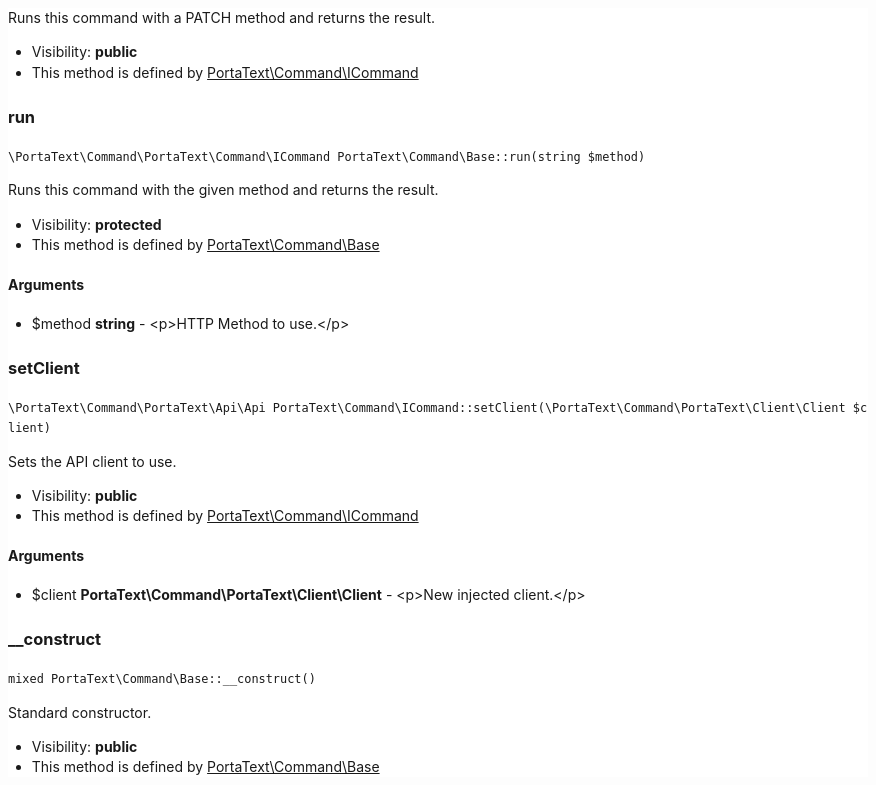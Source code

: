 Runs this command with a PATCH method and returns the result.



* Visibility: **public**
* This method is defined by [PortaText\Command\ICommand](PortaText-Command-ICommand.md)




### run

    \PortaText\Command\PortaText\Command\ICommand PortaText\Command\Base::run(string $method)

Runs this command with the given method and returns the result.



* Visibility: **protected**
* This method is defined by [PortaText\Command\Base](PortaText-Command-Base.md)


#### Arguments
* $method **string** - &lt;p&gt;HTTP Method to use.&lt;/p&gt;



### setClient

    \PortaText\Command\PortaText\Api\Api PortaText\Command\ICommand::setClient(\PortaText\Command\PortaText\Client\Client $client)

Sets the API client to use.



* Visibility: **public**
* This method is defined by [PortaText\Command\ICommand](PortaText-Command-ICommand.md)


#### Arguments
* $client **PortaText\Command\PortaText\Client\Client** - &lt;p&gt;New injected client.&lt;/p&gt;



### __construct

    mixed PortaText\Command\Base::__construct()

Standard constructor.



* Visibility: **public**
* This method is defined by [PortaText\Command\Base](PortaText-Command-Base.md)



